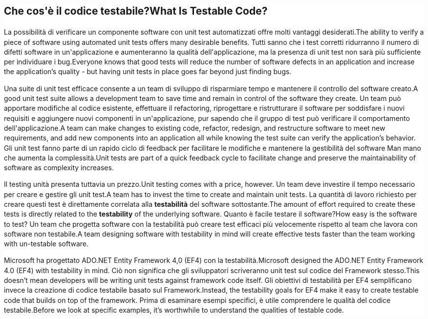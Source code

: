 ## <a name="what-is-testable-code"></a><span data-ttu-id="59dc9-112">Che cos'è il codice testabile?</span><span class="sxs-lookup"><span data-stu-id="59dc9-112">What Is Testable Code?</span></span>

<span data-ttu-id="59dc9-113">La possibilità di verificare un componente software con unit test automatizzati offre molti vantaggi desiderati.</span><span class="sxs-lookup"><span data-stu-id="59dc9-113">The ability to verify a piece of software using automated unit tests offers many desirable benefits.</span></span> <span data-ttu-id="59dc9-114">Tutti sanno che i test corretti ridurranno il numero di difetti software in un'applicazione e aumenteranno la qualità dell'applicazione, ma la presenza di unit test non sarà più sufficiente per individuare i bug.</span><span class="sxs-lookup"><span data-stu-id="59dc9-114">Everyone knows that good tests will reduce the number of software defects in an application and increase the application’s quality - but having unit tests in place goes far beyond just finding bugs.</span></span>

<span data-ttu-id="59dc9-115">Una suite di unit test efficace consente a un team di sviluppo di risparmiare tempo e mantenere il controllo del software creato.</span><span class="sxs-lookup"><span data-stu-id="59dc9-115">A good unit test suite allows a development team to save time and remain in control of the software they create.</span></span> <span data-ttu-id="59dc9-116">Un team può apportare modifiche al codice esistente, effettuare il refactoring, riprogettare e ristrutturare il software per soddisfare i nuovi requisiti e aggiungere nuovi componenti in un'applicazione, pur sapendo che il gruppo di test può verificare il comportamento dell'applicazione.</span><span class="sxs-lookup"><span data-stu-id="59dc9-116">A team can make changes to existing code, refactor, redesign, and restructure software to meet new requirements, and add new components into an application all while knowing the test suite can verify the application’s behavior.</span></span> <span data-ttu-id="59dc9-117">Gli unit test fanno parte di un rapido ciclo di feedback per facilitare le modifiche e mantenere la gestibilità del software Man mano che aumenta la complessità.</span><span class="sxs-lookup"><span data-stu-id="59dc9-117">Unit tests are part of a quick feedback cycle to facilitate change and preserve the maintainability of software as complexity increases.</span></span>

<span data-ttu-id="59dc9-118">Il testing unità presenta tuttavia un prezzo.</span><span class="sxs-lookup"><span data-stu-id="59dc9-118">Unit testing comes with a price, however.</span></span> <span data-ttu-id="59dc9-119">Un team deve investire il tempo necessario per creare e gestire gli unit test.</span><span class="sxs-lookup"><span data-stu-id="59dc9-119">A team has to invest the time to create and maintain unit tests.</span></span> <span data-ttu-id="59dc9-120">La quantità di lavoro richiesto per creare questi test è direttamente correlata alla **testabilità** del software sottostante.</span><span class="sxs-lookup"><span data-stu-id="59dc9-120">The amount of effort required to create these tests is directly related to the **testability** of the underlying software.</span></span> <span data-ttu-id="59dc9-121">Quanto è facile testare il software?</span><span class="sxs-lookup"><span data-stu-id="59dc9-121">How easy is the software to test?</span></span> <span data-ttu-id="59dc9-122">Un team che progetta software con la testabilità può creare test efficaci più velocemente rispetto al team che lavora con software non testabile.</span><span class="sxs-lookup"><span data-stu-id="59dc9-122">A team designing software with testability in mind will create effective tests faster than the team working with un-testable software.</span></span>

<span data-ttu-id="59dc9-123">Microsoft ha progettato ADO.NET Entity Framework 4,0 (EF4) con la testabilità.</span><span class="sxs-lookup"><span data-stu-id="59dc9-123">Microsoft designed the ADO.NET Entity Framework 4.0 (EF4) with testability in mind.</span></span> <span data-ttu-id="59dc9-124">Ciò non significa che gli sviluppatori scriveranno unit test sul codice del Framework stesso.</span><span class="sxs-lookup"><span data-stu-id="59dc9-124">This doesn’t mean developers will be writing unit tests against framework code itself.</span></span> <span data-ttu-id="59dc9-125">Gli obiettivi di testabilità per EF4 semplificano invece la creazione di codice testabile basato sul Framework.</span><span class="sxs-lookup"><span data-stu-id="59dc9-125">Instead, the testability goals for EF4 make it easy to create testable code that builds on top of the framework.</span></span> <span data-ttu-id="59dc9-126">Prima di esaminare esempi specifici, è utile comprendere le qualità del codice testabile.</span><span class="sxs-lookup"><span data-stu-id="59dc9-126">Before we look at specific examples, it’s worthwhile to understand the qualities of testable code.</span></span>
